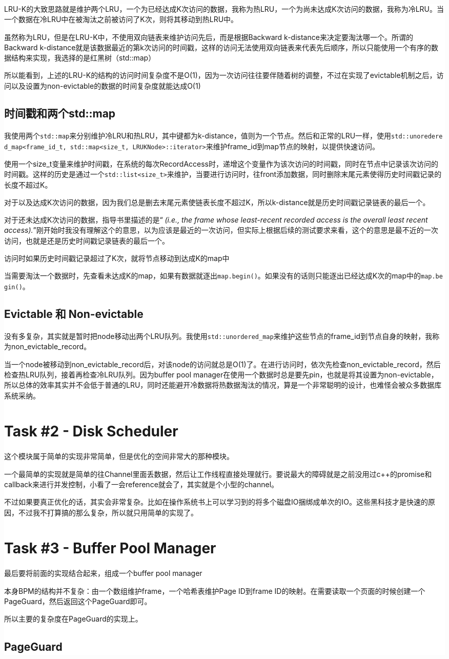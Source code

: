 LRU-K的大致思路就是维护两个LRU，一个为已经达成K次访问的数据，我称为热LRU，一个为尚未达成K次访问的数据，我称为冷LRU。当一个数据在冷LRU中在被淘汰之前被访问了K次，则将其移动到热LRU中。

虽然称为LRU，但是在LRU-K中，不使用双向链表来维护访问先后，而是根据Backward k-distance来决定要淘汰哪一个。所谓的Backward k-distance就是该数据最近的第k次访问的时间戳，这样的访问无法使用双向链表来代表先后顺序，所以只能使用一个有序的数据结构来实现，我选择的是红黑树（std::map）

所以能看到，上述的LRU-K的结构的访问时间复杂度不是O(1)，因为一次访问往往要伴随着树的调整，不过在实现了evictable机制之后，访问以及设置为non-evictable的数据的时间复杂度就能达成O(1)

## 时间戳和两个std::map

我使用两个`std::map`来分别维护冷LRU和热LRU，其中键都为k-distance，值则为一个节点。然后和正常的LRU一样，使用`std::unoredered_map<frame_id_t, std::map<size_t, LRUKNode>::iterator>`来维护frame_id到map节点的映射，以提供快速访问。

使用一个size_t变量来维护时间戳，在系统的每次RecordAccess时，递增这个变量作为该次访问的时间戳，同时在节点中记录该次访问的时间戳。这样的历史是通过一个`std::list<size_t>`来维护，当要进行访问时，往front添加数据，同时删除末尾元素使得历史时间戳记录的长度不超过K。

对于以及达成K次访问的数据，因为我们总是删去末尾元素使链表长度不超过K，所以k-distance就是历史时间戳记录链表的最后一个。

对于还未达成K次访问的数据，指导书里描述的是“ *(i.e., the frame whose least-recent recorded access is the overall least recent access).*”刚开始时我没有理解这个的意思，以为应该是最近的一次访问，但实际上根据后续的测试要求来看，这个的意思是最不近的一次访问，也就是还是历史时间戳记录链表的最后一个。

访问时如果历史时间戳记录超过了K次，就将节点移动到达成K的map中

当需要淘汰一个数据时，先查看未达成K的map，如果有数据就逐出`map.begin()`。如果没有的话则只能逐出已经达成K次的map中的`map.begin()`。

## Evictable 和 Non-evictable

没有多复杂，其实就是暂时把node移动出两个LRU队列。我使用`std::unordered_map`来维护这些节点的frame_id到节点自身的映射，我称为non_evictable_record。

当一个node被移动到non_evictable_record后，对该node的访问就总是O(1)了。在进行访问时，依次先检查non_evictable_record，然后检查热LRU队列，接着再检查冷LRU队列。因为buffer pool manager在使用一个数据时总是要先pin，也就是将其设置为non-evictable，所以总体的效率其实并不会低于普通的LRU，同时还能避开冷数据将热数据淘汰的情况，算是一个非常聪明的设计，也难怪会被众多数据库系统采纳。

# Task #2 - Disk Scheduler

这个模块属于简单的实现非常简单，但是优化的空间非常大的那种模块。

一个最简单的实现就是简单的往Channel里面丢数据，然后让工作线程直接处理就行。要说最大的障碍就是之前没用过c++的promise和callback来进行并发控制，小看了一会reference就会了，其实就是个小型的channel。

不过如果要真正优化的话，其实会非常复杂。比如在操作系统书上可以学习到的将多个磁盘IO捆绑成单次的IO。这些黑科技才是快速的原因，不过我不打算搞的那么复杂，所以就只用简单的实现了。

# Task #3 - Buffer Pool Manager

最后要将前面的实现结合起来，组成一个buffer pool manager

本身BPM的结构并不复杂：由一个数组维护frame，一个哈希表维护Page ID到frame ID的映射。在需要读取一个页面的时候创建一个PageGuard，然后返回这个PageGuard即可。

所以主要的复杂度在PageGuard的实现上。

## PageGuard
